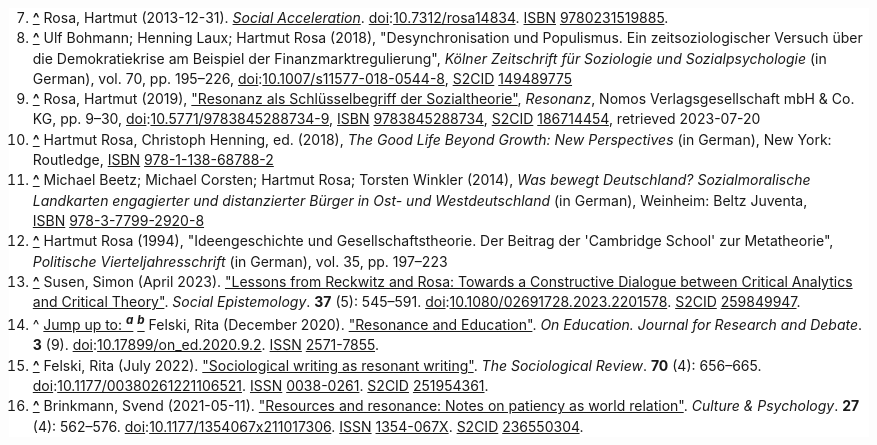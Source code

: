 7.  **[^](https://en.wikipedia.org/wiki/Hartmut_Rosa#cite_ref-7 "Jump up")** Rosa, Hartmut (2013-12-31). [_Social Acceleration_](https://dx.doi.org/10.7312/rosa14834). [doi](https://en.wikipedia.org/wiki/Doi_(identifier) "Doi (identifier)"):[10.7312/rosa14834](https://doi.org/10.7312%2Frosa14834). [ISBN](https://en.wikipedia.org/wiki/ISBN_(identifier) "ISBN (identifier)") [9780231519885](https://en.wikipedia.org/wiki/Special:BookSources/9780231519885 "Special:BookSources/9780231519885").
8.  **[^](https://en.wikipedia.org/wiki/Hartmut_Rosa#cite_ref-8 "Jump up")** Ulf Bohmann; Henning Laux; Hartmut Rosa (2018), "Desynchronisation und Populismus. Ein zeitsoziologischer Versuch über die Demokratiekrise am Beispiel der Finanzmarktregulierung", _Kölner Zeitschrift für Soziologie und Sozialpsychologie_ (in German), vol. 70, pp. 195–226, [doi](https://en.wikipedia.org/wiki/Doi_(identifier) "Doi (identifier)"):[10.1007/s11577-018-0544-8](https://doi.org/10.1007%2Fs11577-018-0544-8), [S2CID](https://en.wikipedia.org/wiki/S2CID_(identifier) "S2CID (identifier)") [149489775](https://api.semanticscholar.org/CorpusID:149489775)
9.  **[^](https://en.wikipedia.org/wiki/Hartmut_Rosa#cite_ref-9 "Jump up")** Rosa, Hartmut (2019), ["Resonanz als Schlüsselbegriff der Sozialtheorie"](https://dx.doi.org/10.5771/9783845288734-9), _Resonanz_, Nomos Verlagsgesellschaft mbH & Co. KG, pp. 9–30, [doi](https://en.wikipedia.org/wiki/Doi_(identifier) "Doi (identifier)"):[10.5771/9783845288734-9](https://doi.org/10.5771%2F9783845288734-9), [ISBN](https://en.wikipedia.org/wiki/ISBN_(identifier) "ISBN (identifier)") [9783845288734](https://en.wikipedia.org/wiki/Special:BookSources/9783845288734 "Special:BookSources/9783845288734"), [S2CID](https://en.wikipedia.org/wiki/S2CID_(identifier) "S2CID (identifier)") [186714454](https://api.semanticscholar.org/CorpusID:186714454), retrieved 2023-07-20
10.  **[^](https://en.wikipedia.org/wiki/Hartmut_Rosa#cite_ref-10 "Jump up")** Hartmut Rosa, Christoph Henning, ed. (2018), _The Good Life Beyond Growth: New Perspectives_ (in German), New York: Routledge, [ISBN](https://en.wikipedia.org/wiki/ISBN_(identifier) "ISBN (identifier)") [978-1-138-68788-2](https://en.wikipedia.org/wiki/Special:BookSources/978-1-138-68788-2 "Special:BookSources/978-1-138-68788-2")
11.  **[^](https://en.wikipedia.org/wiki/Hartmut_Rosa#cite_ref-11 "Jump up")** Michael Beetz; Michael Corsten; Hartmut Rosa; Torsten Winkler (2014), _Was bewegt Deutschland? Sozialmoralische Landkarten engagierter und distanzierter Bürger in Ost- und Westdeutschland_ (in German), Weinheim: Beltz Juventa, [ISBN](https://en.wikipedia.org/wiki/ISBN_(identifier) "ISBN (identifier)") [978-3-7799-2920-8](https://en.wikipedia.org/wiki/Special:BookSources/978-3-7799-2920-8 "Special:BookSources/978-3-7799-2920-8")
12.  **[^](https://en.wikipedia.org/wiki/Hartmut_Rosa#cite_ref-12 "Jump up")** Hartmut Rosa (1994), "Ideengeschichte und Gesellschaftstheorie. Der Beitrag der 'Cambridge School' zur Metatheorie", _Politische Vierteljahresschrift_ (in German), vol. 35, pp. 197–223
13.  **[^](https://en.wikipedia.org/wiki/Hartmut_Rosa#cite_ref-13 "Jump up")** Susen, Simon (April 2023). ["Lessons from Reckwitz and Rosa: Towards a Constructive Dialogue between Critical Analytics and Critical Theory"](https://doi.org/10.1080%2F02691728.2023.2201578). _Social Epistemology_. **37** (5): 545–591. [doi](https://en.wikipedia.org/wiki/Doi_(identifier) "Doi (identifier)"):[10.1080/02691728.2023.2201578](https://doi.org/10.1080%2F02691728.2023.2201578). [S2CID](https://en.wikipedia.org/wiki/S2CID_(identifier) "S2CID (identifier)") [259849947](https://api.semanticscholar.org/CorpusID:259849947).
14.  ^ [Jump up to: <sup><i><b>a</b></i></sup>](https://en.wikipedia.org/wiki/Hartmut_Rosa#cite_ref-:0_14-0) [<sup><i><b>b</b></i></sup>](https://en.wikipedia.org/wiki/Hartmut_Rosa#cite_ref-:0_14-1) Felski, Rita (December 2020). ["Resonance and Education"](https://doi.org/10.17899%2Fon_ed.2020.9.2). _On Education. Journal for Research and Debate_. **3** (9). [doi](https://en.wikipedia.org/wiki/Doi_(identifier) "Doi (identifier)"):[10.17899/on\_ed.2020.9.2](https://doi.org/10.17899%2Fon_ed.2020.9.2). [ISSN](https://en.wikipedia.org/wiki/ISSN_(identifier) "ISSN (identifier)") [2571-7855](https://www.worldcat.org/issn/2571-7855).
15.  **[^](https://en.wikipedia.org/wiki/Hartmut_Rosa#cite_ref-15 "Jump up")** Felski, Rita (July 2022). ["Sociological writing as resonant writing"](https://dx.doi.org/10.1177/00380261221106521). _The Sociological Review_. **70** (4): 656–665. [doi](https://en.wikipedia.org/wiki/Doi_(identifier) "Doi (identifier)"):[10.1177/00380261221106521](https://doi.org/10.1177%2F00380261221106521). [ISSN](https://en.wikipedia.org/wiki/ISSN_(identifier) "ISSN (identifier)") [0038-0261](https://www.worldcat.org/issn/0038-0261). [S2CID](https://en.wikipedia.org/wiki/S2CID_(identifier) "S2CID (identifier)") [251954361](https://api.semanticscholar.org/CorpusID:251954361).
16.  **[^](https://en.wikipedia.org/wiki/Hartmut_Rosa#cite_ref-16 "Jump up")** Brinkmann, Svend (2021-05-11). ["Resources and resonance: Notes on patiency as world relation"](https://dx.doi.org/10.1177/1354067x211017306). _Culture & Psychology_. **27** (4): 562–576. [doi](https://en.wikipedia.org/wiki/Doi_(identifier) "Doi (identifier)"):[10.1177/1354067x211017306](https://doi.org/10.1177%2F1354067x211017306). [ISSN](https://en.wikipedia.org/wiki/ISSN_(identifier) "ISSN (identifier)") [1354-067X](https://www.worldcat.org/issn/1354-067X). [S2CID](https://en.wikipedia.org/wiki/S2CID_(identifier) "S2CID (identifier)") [236550304](https://api.semanticscholar.org/CorpusID:236550304).